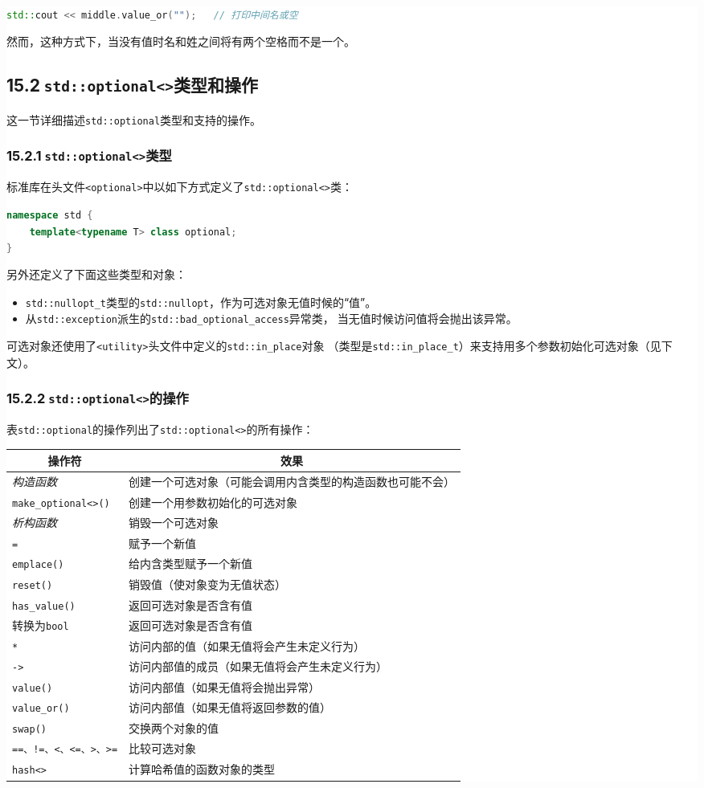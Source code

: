 ```cpp
std::cout << middle.value_or("");   // 打印中间名或空
```

然而，这种方式下，当没有值时名和姓之间将有两个空格而不是一个。

## 15.2 `std::optional<>`类型和操作

这一节详细描述`std::optional`类型和支持的操作。

### 15.2.1 `std::optional<>`类型

标准库在头文件`<optional>`中以如下方式定义了`std::optional<>`类：

```cpp
namespace std {
    template<typename T> class optional;
}
```

另外还定义了下面这些类型和对象：

- `std::nullopt_t`类型的`std::nullopt`，作为可选对象无值时候的“值”。
- 从`std::exception`派生的`std::bad_optional_access`异常类，
  当无值时候访问值将会抛出该异常。

可选对象还使用了`<utility>`头文件中定义的`std::in_place`对象
（类型是`std::in_place_t`）来支持用多个参数初始化可选对象（见下文）。

### 15.2.2 `std::optional<>`的操作

表`std::optional`的操作列出了`std::optional<>`的所有操作：

| **操作符**             | **效果**                                                   |
| ---------------------- | ---------------------------------------------------------- |
| _构造函数_             | 创建一个可选对象（可能会调用内含类型的构造函数也可能不会） |
| `make_optional<>()`    | 创建一个用参数初始化的可选对象                             |
| _析构函数_             | 销毁一个可选对象                                           |
| `=`                    | 赋予一个新值                                               |
| `emplace()`            | 给内含类型赋予一个新值                                     |
| `reset()`              | 销毁值（使对象变为无值状态）                               |
| `has_value()`          | 返回可选对象是否含有值                                     |
| 转换为`bool`           | 返回可选对象是否含有值                                     |
| `*`                    | 访问内部的值（如果无值将会产生未定义行为）                 |
| `->`                   | 访问内部值的成员（如果无值将会产生未定义行为）             |
| `value()`              | 访问内部值（如果无值将会抛出异常）                         |
| `value_or()`           | 访问内部值（如果无值将返回参数的值）                       |
| `swap()`               | 交换两个对象的值                                           |
| `==、!=、<、<=、>、>=` | 比较可选对象                                               |
| `hash<>`               | 计算哈希值的函数对象的类型                                 |
